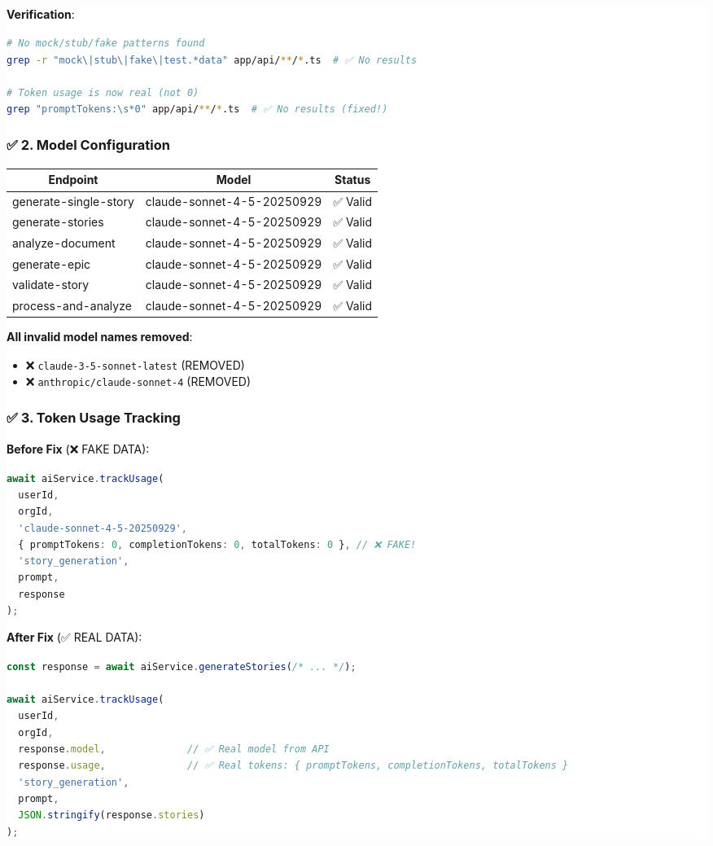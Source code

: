 **Verification**:
```bash
# No mock/stub/fake patterns found
grep -r "mock\|stub\|fake\|test.*data" app/api/**/*.ts  # ✅ No results

# Token usage is now real (not 0)
grep "promptTokens:\s*0" app/api/**/*.ts  # ✅ No results (fixed!)
```

### ✅ 2. Model Configuration

| Endpoint | Model | Status |
|----------|-------|--------|
| generate-single-story | claude-sonnet-4-5-20250929 | ✅ Valid |
| generate-stories | claude-sonnet-4-5-20250929 | ✅ Valid |
| analyze-document | claude-sonnet-4-5-20250929 | ✅ Valid |
| generate-epic | claude-sonnet-4-5-20250929 | ✅ Valid |
| validate-story | claude-sonnet-4-5-20250929 | ✅ Valid |
| process-and-analyze | claude-sonnet-4-5-20250929 | ✅ Valid |

**All invalid model names removed**:
- ❌ `claude-3-5-sonnet-latest` (REMOVED)
- ❌ `anthropic/claude-sonnet-4` (REMOVED)

### ✅ 3. Token Usage Tracking

**Before Fix** (❌ FAKE DATA):
```typescript
await aiService.trackUsage(
  userId,
  orgId,
  'claude-sonnet-4-5-20250929',
  { promptTokens: 0, completionTokens: 0, totalTokens: 0 }, // ❌ FAKE!
  'story_generation',
  prompt,
  response
);
```

**After Fix** (✅ REAL DATA):
```typescript
const response = await aiService.generateStories(/* ... */);

await aiService.trackUsage(
  userId,
  orgId,
  response.model,              // ✅ Real model from API
  response.usage,              // ✅ Real tokens: { promptTokens, completionTokens, totalTokens }
  'story_generation',
  prompt,
  JSON.stringify(response.stories)
);
```
